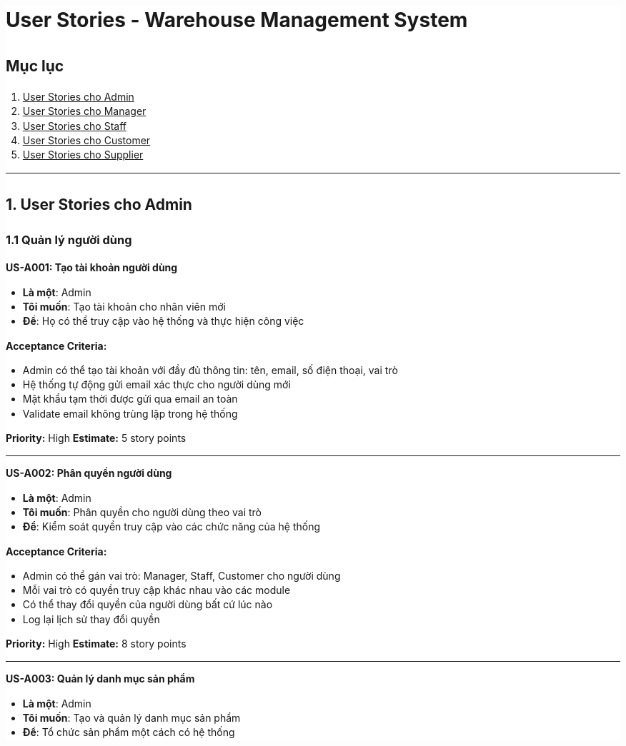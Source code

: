# User Stories - Warehouse Management System

## Mục lục
1. [User Stories cho Admin](#1-user-stories-cho-admin)
2. [User Stories cho Manager](#2-user-stories-cho-manager)
3. [User Stories cho Staff](#3-user-stories-cho-staff)
4. [User Stories cho Customer](#4-user-stories-cho-customer)
5. [User Stories cho Supplier](#5-user-stories-cho-supplier)

---

## 1. User Stories cho Admin

### 1.1 Quản lý người dùng

**US-A001: Tạo tài khoản người dùng**
- **Là một**: Admin
- **Tôi muốn**: Tạo tài khoản cho nhân viên mới
- **Để**: Họ có thể truy cập vào hệ thống và thực hiện công việc

**Acceptance Criteria:**
- Admin có thể tạo tài khoản với đầy đủ thông tin: tên, email, số điện thoại, vai trò
- Hệ thống tự động gửi email xác thực cho người dùng mới
- Mật khẩu tạm thời được gửi qua email an toàn
- Validate email không trùng lặp trong hệ thống

**Priority:** High
**Estimate:** 5 story points

---

**US-A002: Phân quyền người dùng**
- **Là một**: Admin
- **Tôi muốn**: Phân quyền cho người dùng theo vai trò
- **Để**: Kiểm soát quyền truy cập vào các chức năng của hệ thống

**Acceptance Criteria:**
- Admin có thể gán vai trò: Manager, Staff, Customer cho người dùng
- Mỗi vai trò có quyền truy cập khác nhau vào các module
- Có thể thay đổi quyền của người dùng bất cứ lúc nào
- Log lại lịch sử thay đổi quyền

**Priority:** High
**Estimate:** 8 story points

---

**US-A003: Quản lý danh mục sản phẩm**
- **Là một**: Admin
- **Tôi muốn**: Tạo và quản lý danh mục sản phẩm
- **Để**: Tổ chức sản phẩm một cách có hệ thống
